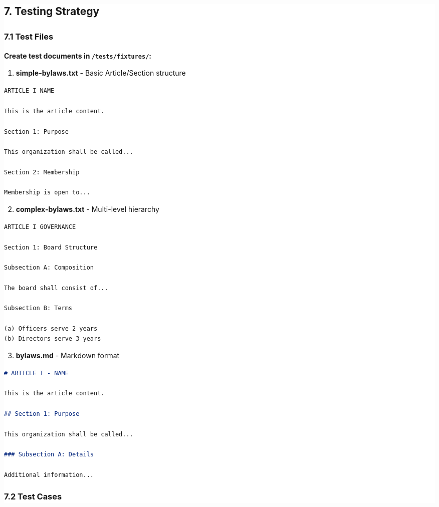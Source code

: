 
## 7. Testing Strategy

### 7.1 Test Files

**Create test documents in `/tests/fixtures/`:**

1. **simple-bylaws.txt** - Basic Article/Section structure
```text
ARTICLE I NAME

This is the article content.

Section 1: Purpose

This organization shall be called...

Section 2: Membership

Membership is open to...
```

2. **complex-bylaws.txt** - Multi-level hierarchy
```text
ARTICLE I GOVERNANCE

Section 1: Board Structure

Subsection A: Composition

The board shall consist of...

Subsection B: Terms

(a) Officers serve 2 years
(b) Directors serve 3 years
```

3. **bylaws.md** - Markdown format
```markdown
# ARTICLE I - NAME

This is the article content.

## Section 1: Purpose

This organization shall be called...

### Subsection A: Details

Additional information...
```

### 7.2 Test Cases
